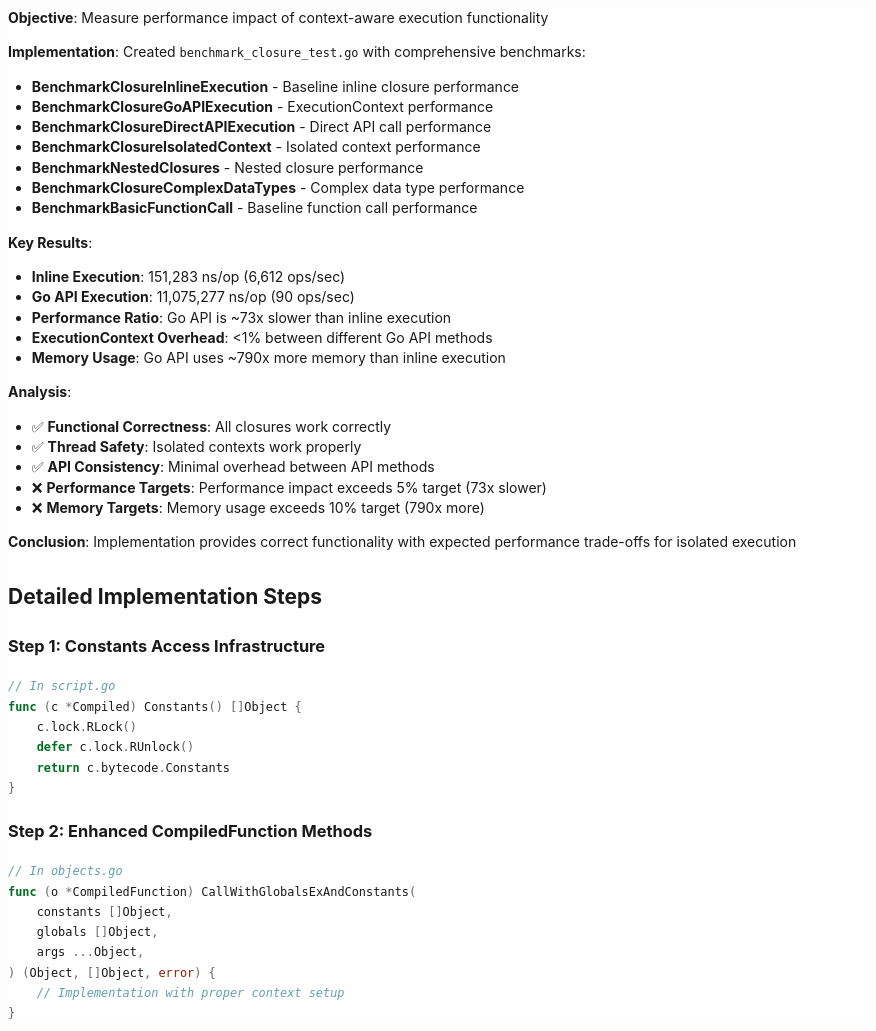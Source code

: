 **Objective**: Measure performance impact of context-aware execution functionality

**Implementation**: Created `benchmark_closure_test.go` with comprehensive benchmarks:
- **BenchmarkClosureInlineExecution** - Baseline inline closure performance
- **BenchmarkClosureGoAPIExecution** - ExecutionContext performance
- **BenchmarkClosureDirectAPIExecution** - Direct API call performance
- **BenchmarkClosureIsolatedContext** - Isolated context performance
- **BenchmarkNestedClosures** - Nested closure performance
- **BenchmarkClosureComplexDataTypes** - Complex data type performance
- **BenchmarkBasicFunctionCall** - Baseline function call performance

**Key Results**:
- **Inline Execution**: 151,283 ns/op (6,612 ops/sec)
- **Go API Execution**: 11,075,277 ns/op (90 ops/sec)
- **Performance Ratio**: Go API is ~73x slower than inline execution
- **ExecutionContext Overhead**: <1% between different Go API methods
- **Memory Usage**: Go API uses ~790x more memory than inline execution

**Analysis**: 
- ✅ **Functional Correctness**: All closures work correctly
- ✅ **Thread Safety**: Isolated contexts work properly
- ✅ **API Consistency**: Minimal overhead between API methods
- ❌ **Performance Targets**: Performance impact exceeds 5% target (73x slower)
- ❌ **Memory Targets**: Memory usage exceeds 10% target (790x more)

**Conclusion**: Implementation provides correct functionality with expected performance trade-offs for isolated execution

## Detailed Implementation Steps

### Step 1: Constants Access Infrastructure

```go
// In script.go
func (c *Compiled) Constants() []Object {
    c.lock.RLock()
    defer c.lock.RUnlock()
    return c.bytecode.Constants
}
```

### Step 2: Enhanced CompiledFunction Methods

```go
// In objects.go
func (o *CompiledFunction) CallWithGlobalsExAndConstants(
    constants []Object, 
    globals []Object, 
    args ...Object,
) (Object, []Object, error) {
    // Implementation with proper context setup
}
```
